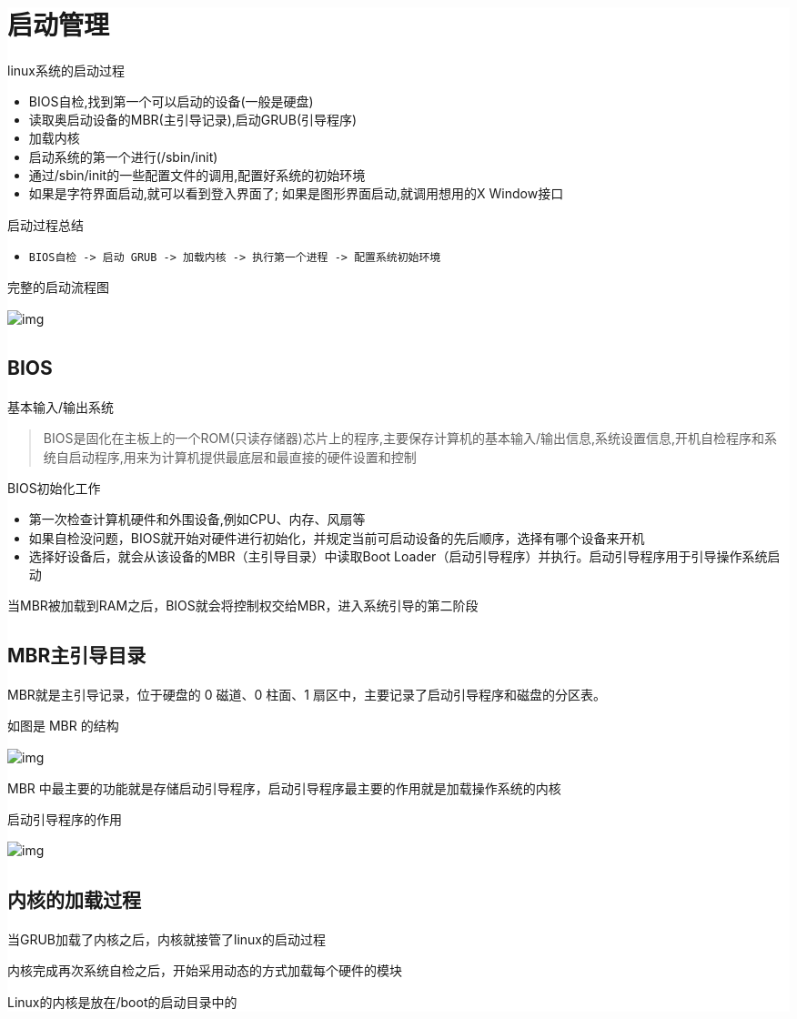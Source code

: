 # 启动管理

linux系统的启动过程

- BIOS自检,找到第一个可以启动的设备(一般是硬盘)
- 读取奥启动设备的MBR(主引导记录),启动GRUB(引导程序)
- 加载内核
- 启动系统的第一个进行(/sbin/init)
- 通过/sbin/init的一些配置文件的调用,配置好系统的初始环境
- 如果是字符界面启动,就可以看到登入界面了; 如果是图形界面启动,就调用想用的X Window接口

启动过程总结

- `BIOS自检 -> 启动 GRUB -> 加载内核 -> 执行第一个进程 -> 配置系统初始环境`

完整的启动流程图

![img](D:\note\.img\2-1Q02310563a22.jpg)

## BIOS

基本输入/输出系统

> BIOS是固化在主板上的一个ROM(只读存储器)芯片上的程序,主要保存计算机的基本输入/输出信息,系统设置信息,开机自检程序和系统自启动程序,用来为计算机提供最底层和最直接的硬件设置和控制

BIOS初始化工作

- 第一次检查计算机硬件和外围设备,例如CPU、内存、风扇等
- 如果自检没问题，BIOS就开始对硬件进行初始化，并规定当前可启动设备的先后顺序，选择有哪个设备来开机
- 选择好设备后，就会从该设备的MBR（主引导目录）中读取Boot Loader（启动引导程序）并执行。启动引导程序用于引导操作系统启动

当MBR被加载到RAM之后，BIOS就会将控制权交给MBR，进入系统引导的第二阶段

## MBR主引导目录

MBR就是主引导记录，位于硬盘的 0 磁道、0 柱面、1 扇区中，主要记录了启动引导程序和磁盘的分区表。

如图是 MBR 的结构

![img](D:\note\.img\2-1Q0221G321149.jpg)

MBR 中最主要的功能就是存储启动引导程序，启动引导程序最主要的作用就是加载操作系统的内核

启动引导程序的作用

![img](D:\note\.img\2-1Q0221G60U34.jpg)

## 内核的加载过程

当GRUB加载了内核之后，内核就接管了linux的启动过程

内核完成再次系统自检之后，开始采用动态的方式加载每个硬件的模块

Linux的内核是放在/boot的启动目录中的
